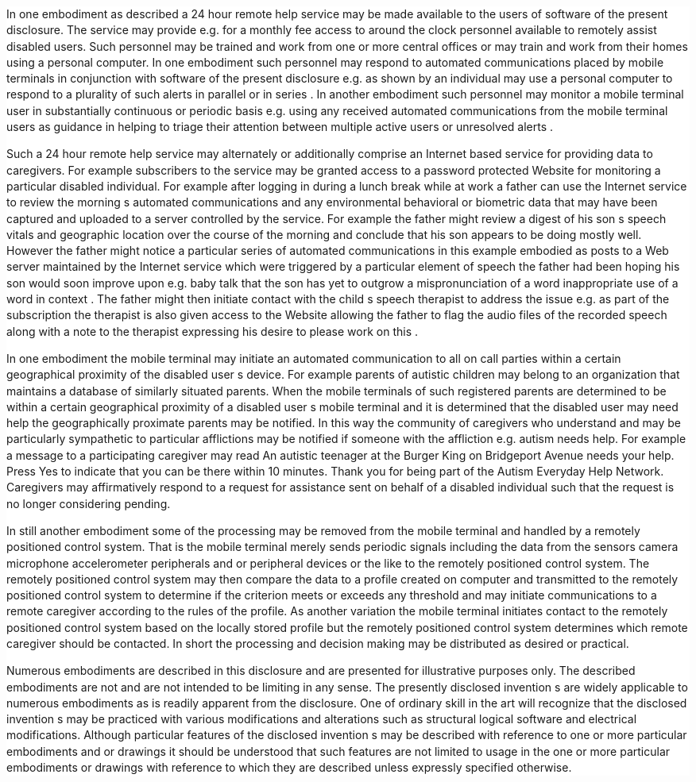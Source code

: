 In one embodiment as described a 24 hour remote help service may be made available to the users of software of the present disclosure. The service may provide e.g. for a monthly fee access to around the clock personnel available to remotely assist disabled users. Such personnel may be trained and work from one or more central offices or may train and work from their homes using a personal computer. In one embodiment such personnel may respond to automated communications placed by mobile terminals in conjunction with software of the present disclosure e.g. as shown by an individual may use a personal computer to respond to a plurality of such alerts in parallel or in series . In another embodiment such personnel may monitor a mobile terminal user in substantially continuous or periodic basis e.g. using any received automated communications from the mobile terminal users as guidance in helping to triage their attention between multiple active users or unresolved alerts .

Such a 24 hour remote help service may alternately or additionally comprise an Internet based service for providing data to caregivers. For example subscribers to the service may be granted access to a password protected Website for monitoring a particular disabled individual. For example after logging in during a lunch break while at work a father can use the Internet service to review the morning s automated communications and any environmental behavioral or biometric data that may have been captured and uploaded to a server controlled by the service. For example the father might review a digest of his son s speech vitals and geographic location over the course of the morning and conclude that his son appears to be doing mostly well. However the father might notice a particular series of automated communications in this example embodied as posts to a Web server maintained by the Internet service which were triggered by a particular element of speech the father had been hoping his son would soon improve upon e.g. baby talk that the son has yet to outgrow a mispronunciation of a word inappropriate use of a word in context . The father might then initiate contact with the child s speech therapist to address the issue e.g. as part of the subscription the therapist is also given access to the Website allowing the father to flag the audio files of the recorded speech along with a note to the therapist expressing his desire to please work on this .

In one embodiment the mobile terminal may initiate an automated communication to all on call parties within a certain geographical proximity of the disabled user s device. For example parents of autistic children may belong to an organization that maintains a database of similarly situated parents. When the mobile terminals of such registered parents are determined to be within a certain geographical proximity of a disabled user s mobile terminal and it is determined that the disabled user may need help the geographically proximate parents may be notified. In this way the community of caregivers who understand and may be particularly sympathetic to particular afflictions may be notified if someone with the affliction e.g. autism needs help. For example a message to a participating caregiver may read An autistic teenager at the Burger King on Bridgeport Avenue needs your help. Press Yes to indicate that you can be there within 10 minutes. Thank you for being part of the Autism Everyday Help Network. Caregivers may affirmatively respond to a request for assistance sent on behalf of a disabled individual such that the request is no longer considering pending.

In still another embodiment some of the processing may be removed from the mobile terminal and handled by a remotely positioned control system. That is the mobile terminal merely sends periodic signals including the data from the sensors camera microphone accelerometer peripherals and or peripheral devices or the like to the remotely positioned control system. The remotely positioned control system may then compare the data to a profile created on computer and transmitted to the remotely positioned control system to determine if the criterion meets or exceeds any threshold and may initiate communications to a remote caregiver according to the rules of the profile. As another variation the mobile terminal initiates contact to the remotely positioned control system based on the locally stored profile but the remotely positioned control system determines which remote caregiver should be contacted. In short the processing and decision making may be distributed as desired or practical.

Numerous embodiments are described in this disclosure and are presented for illustrative purposes only. The described embodiments are not and are not intended to be limiting in any sense. The presently disclosed invention s are widely applicable to numerous embodiments as is readily apparent from the disclosure. One of ordinary skill in the art will recognize that the disclosed invention s may be practiced with various modifications and alterations such as structural logical software and electrical modifications. Although particular features of the disclosed invention s may be described with reference to one or more particular embodiments and or drawings it should be understood that such features are not limited to usage in the one or more particular embodiments or drawings with reference to which they are described unless expressly specified otherwise.
